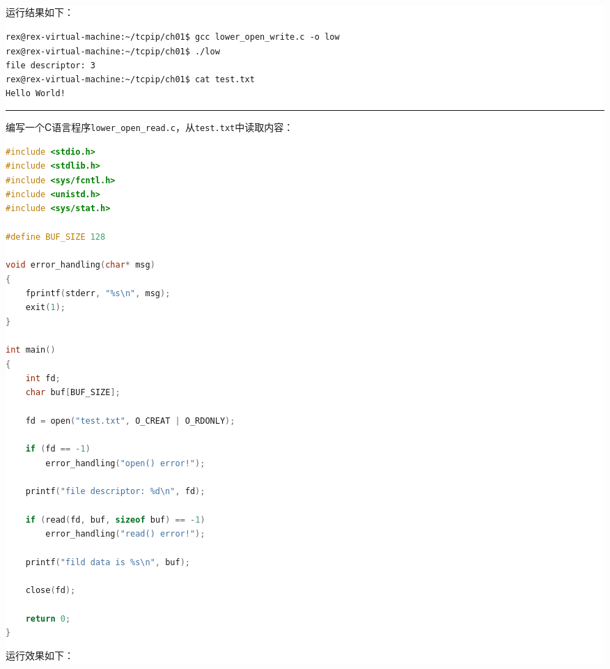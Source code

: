 运行结果如下：

```shell
rex@rex-virtual-machine:~/tcpip/ch01$ gcc lower_open_write.c -o low
rex@rex-virtual-machine:~/tcpip/ch01$ ./low 
file descriptor: 3
rex@rex-virtual-machine:~/tcpip/ch01$ cat test.txt 
Hello World!
```

---

编写一个C语言程序`lower_open_read.c`，从`test.txt`中读取内容：

```c
#include <stdio.h>
#include <stdlib.h>
#include <sys/fcntl.h>
#include <unistd.h>
#include <sys/stat.h>

#define BUF_SIZE 128

void error_handling(char* msg)
{
    fprintf(stderr, "%s\n", msg);
    exit(1);
}

int main()
{
    int fd;
    char buf[BUF_SIZE];

    fd = open("test.txt", O_CREAT | O_RDONLY);

    if (fd == -1)
        error_handling("open() error!");

    printf("file descriptor: %d\n", fd);
    
    if (read(fd, buf, sizeof buf) == -1)
        error_handling("read() error!");

    printf("fild data is %s\n", buf);

    close(fd);

    return 0;
}
```

运行效果如下：
